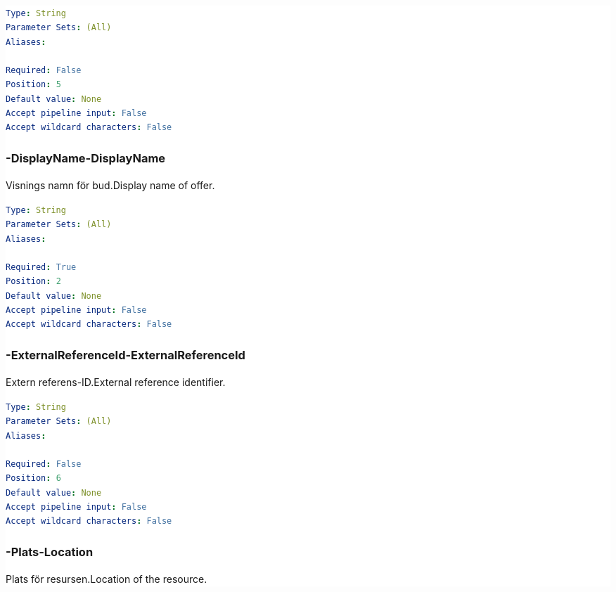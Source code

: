```yaml
Type: String
Parameter Sets: (All)
Aliases: 

Required: False
Position: 5
Default value: None
Accept pipeline input: False
Accept wildcard characters: False
```

### <span data-ttu-id="99113-117">-DisplayName</span><span class="sxs-lookup"><span data-stu-id="99113-117">-DisplayName</span></span>
<span data-ttu-id="99113-118">Visnings namn för bud.</span><span class="sxs-lookup"><span data-stu-id="99113-118">Display name of offer.</span></span>

```yaml
Type: String
Parameter Sets: (All)
Aliases: 

Required: True
Position: 2
Default value: None
Accept pipeline input: False
Accept wildcard characters: False
```

### <span data-ttu-id="99113-119">-ExternalReferenceId</span><span class="sxs-lookup"><span data-stu-id="99113-119">-ExternalReferenceId</span></span>
<span data-ttu-id="99113-120">Extern referens-ID.</span><span class="sxs-lookup"><span data-stu-id="99113-120">External reference identifier.</span></span>

```yaml
Type: String
Parameter Sets: (All)
Aliases: 

Required: False
Position: 6
Default value: None
Accept pipeline input: False
Accept wildcard characters: False
```

### <span data-ttu-id="99113-121">-Plats</span><span class="sxs-lookup"><span data-stu-id="99113-121">-Location</span></span>
<span data-ttu-id="99113-122">Plats för resursen.</span><span class="sxs-lookup"><span data-stu-id="99113-122">Location of the resource.</span></span>
